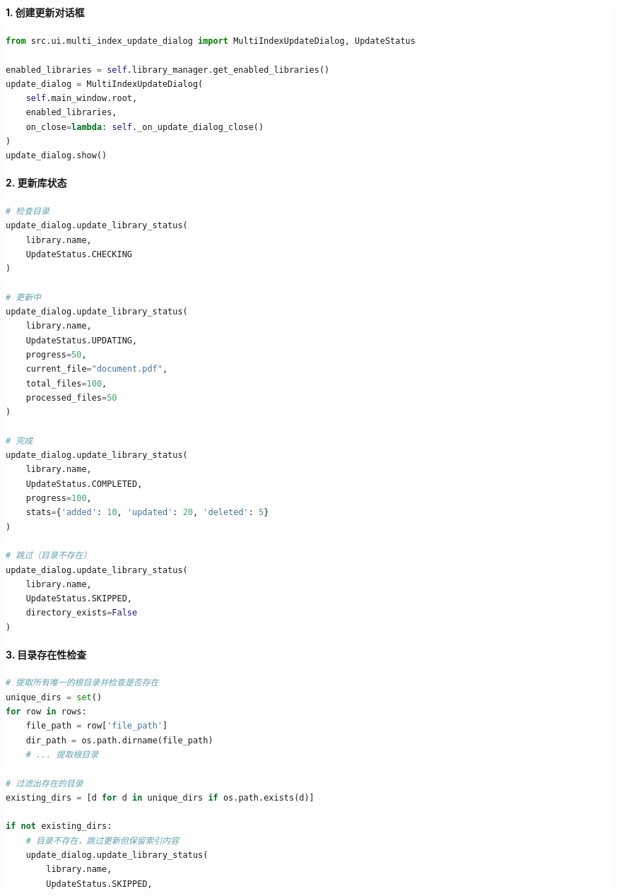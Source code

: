 #### 1. 创建更新对话框
```python
from src.ui.multi_index_update_dialog import MultiIndexUpdateDialog, UpdateStatus

enabled_libraries = self.library_manager.get_enabled_libraries()
update_dialog = MultiIndexUpdateDialog(
    self.main_window.root,
    enabled_libraries,
    on_close=lambda: self._on_update_dialog_close()
)
update_dialog.show()
```

#### 2. 更新库状态
```python
# 检查目录
update_dialog.update_library_status(
    library.name,
    UpdateStatus.CHECKING
)

# 更新中
update_dialog.update_library_status(
    library.name,
    UpdateStatus.UPDATING,
    progress=50,
    current_file="document.pdf",
    total_files=100,
    processed_files=50
)

# 完成
update_dialog.update_library_status(
    library.name,
    UpdateStatus.COMPLETED,
    progress=100,
    stats={'added': 10, 'updated': 20, 'deleted': 5}
)

# 跳过（目录不存在）
update_dialog.update_library_status(
    library.name,
    UpdateStatus.SKIPPED,
    directory_exists=False
)
```

#### 3. 目录存在性检查
```python
# 提取所有唯一的根目录并检查是否存在
unique_dirs = set()
for row in rows:
    file_path = row['file_path']
    dir_path = os.path.dirname(file_path)
    # ... 提取根目录

# 过滤出存在的目录
existing_dirs = [d for d in unique_dirs if os.path.exists(d)]

if not existing_dirs:
    # 目录不存在，跳过更新但保留索引内容
    update_dialog.update_library_status(
        library.name,
        UpdateStatus.SKIPPED,
```